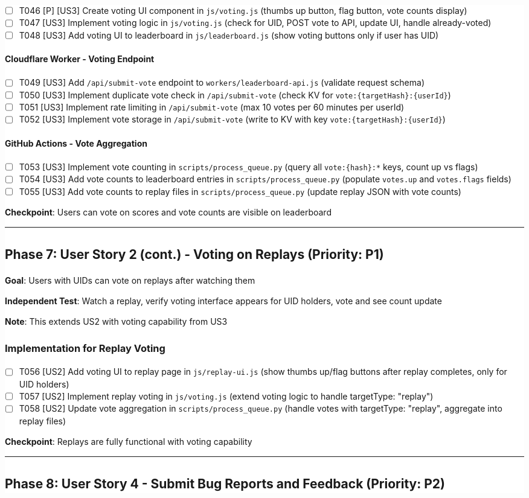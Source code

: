 - [ ] T046 [P] [US3] Create voting UI component in `js/voting.js` (thumbs up button, flag button, vote counts display)
- [ ] T047 [US3] Implement voting logic in `js/voting.js` (check for UID, POST vote to API, update UI, handle already-voted)
- [ ] T048 [US3] Add voting UI to leaderboard in `js/leaderboard.js` (show voting buttons only if user has UID)

#### Cloudflare Worker - Voting Endpoint

- [ ] T049 [US3] Add `/api/submit-vote` endpoint to `workers/leaderboard-api.js` (validate request schema)
- [ ] T050 [US3] Implement duplicate vote check in `/api/submit-vote` (check KV for `vote:{targetHash}:{userId}`)
- [ ] T051 [US3] Implement rate limiting in `/api/submit-vote` (max 10 votes per 60 minutes per userId)
- [ ] T052 [US3] Implement vote storage in `/api/submit-vote` (write to KV with key `vote:{targetHash}:{userId}`)

#### GitHub Actions - Vote Aggregation

- [ ] T053 [US3] Implement vote counting in `scripts/process_queue.py` (query all `vote:{hash}:*` keys, count up vs flags)
- [ ] T054 [US3] Add vote counts to leaderboard entries in `scripts/process_queue.py` (populate `votes.up` and `votes.flags` fields)
- [ ] T055 [US3] Add vote counts to replay files in `scripts/process_queue.py` (update replay JSON with vote counts)

**Checkpoint**: Users can vote on scores and vote counts are visible on leaderboard

---

## Phase 7: User Story 2 (cont.) - Voting on Replays (Priority: P1)

**Goal**: Users with UIDs can vote on replays after watching them

**Independent Test**: Watch a replay, verify voting interface appears for UID holders, vote and see count update

**Note**: This extends US2 with voting capability from US3

### Implementation for Replay Voting

- [ ] T056 [US2] Add voting UI to replay page in `js/replay-ui.js` (show thumbs up/flag buttons after replay completes, only for UID holders)
- [ ] T057 [US2] Implement replay voting in `js/voting.js` (extend voting logic to handle targetType: "replay")
- [ ] T058 [US2] Update vote aggregation in `scripts/process_queue.py` (handle votes with targetType: "replay", aggregate into replay files)

**Checkpoint**: Replays are fully functional with voting capability

---

## Phase 8: User Story 4 - Submit Bug Reports and Feedback (Priority: P2)
